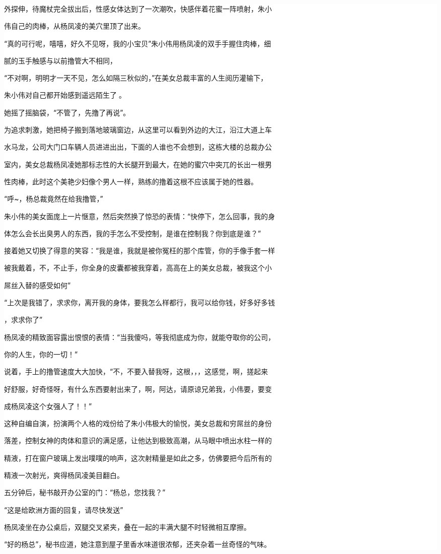 外探伸，待魔杖完全拔出后，性感女体达到了一次潮吹，快感伴着花蜜一阵喷射，朱小

伟自己的肉棒，从杨凤凌的美穴里顶了出来。

“真的可行呢，嘻嘻，好久不见呀，我的小宝贝”朱小伟用杨凤凌的双手手握住肉棒，细

腻的玉手触感与以前撸管大不相同，

“不对啊，明明才一天不见，怎么如隔三秋似的，”在美女总裁丰富的人生阅历灌输下，

朱小伟对自己都开始感到遥远陌生了 。

她摇了摇脑袋，“不管了，先撸了再说”。

为追求刺激，她把椅子搬到落地玻璃窗边，从这里可以看到外边的大江，沿江大道上车

水马龙，公司大门口车辆人员进进出出，下面的人谁也不会想到，这栋大楼的总裁办公

室内，美女总裁杨凤凌她那标志性的大长腿开到最大，在她的蜜穴中突兀的长出一根男

性肉棒，此时这个美艳少妇像个男人一样，熟练的撸着这根不应该属于她的性器。

“呼~，杨总裁竟然在给我撸管，”

朱小伟的美女面庞上一片惬意，然后突然换了惊恐的表情：“快停下，怎么回事，我的身

体怎么会长出臭男人的东西，我的手怎么不受控制，是谁在控制我？你到底是谁？”

接着她又切换了得意的笑容：“我是谁，我就是被你冤枉的那个库管，你的手像手套一样

被我戴着，不，不止手，你全身的皮囊都被我穿着，高高在上的美女总裁，被我这个小

屌丝入替的感受如何”

“上次是我错了，求求你，离开我的身体，要我怎么样都行，我可以给你钱，好多好多钱

，求求你了”

杨凤凌的精致面容露出恨恨的表情：“当我傻吗，等我彻底成为你，就能夺取你的公司，

你的人生，你的一切！”

说着，手上的撸管速度大大加快，“不，不要入替我呀，这根，，，这感觉，啊，搓起来

好舒服，好奇怪呀，有什么东西要射出来了，啊，阿达，请原谅兄弟我，小伟要，要变

成杨凤凌这个女强人了！！”

这种自编自演，扮演两个人格的戏份给了朱小伟极大的愉悦，美女总裁和穷屌丝的身份

落差，控制女神的肉体和意识的满足感，让他达到极致高潮，从马眼中喷出水柱一样的

精液，打在窗户玻璃上发出噗噗的响声，这次射精量是如此之多，仿佛要把今后所有的

精液一次射光，爽得杨凤凌美目翻白。

五分钟后，秘书敲开办公室的门：“杨总，您找我？”

“这是给欧洲方面的回复，请尽快发送”

杨凤凌坐在办公桌后，双腿交叉紧夹，叠在一起的丰满大腿不时轻微相互摩擦。

“好的杨总”，秘书应道，她注意到屋子里香水味道很浓郁，还夹杂着一丝奇怪的气味。


